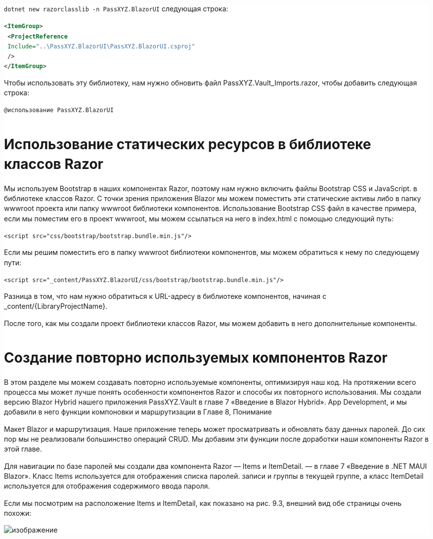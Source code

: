 ```dotnet new razorclasslib -n PassXYZ.BlazorUI```
следующая строка:

```xml
<ItemGroup>
 <ProjectReference
 Include="..\PassXYZ.BlazorUI\PassXYZ.BlazorUI.csproj"
 />
</ItemGroup>
```
Чтобы использовать эту библиотеку, нам нужно обновить файл PassXYZ.Vault\_Imports.razor, чтобы добавить
следующая строка:

```@использование PassXYZ.BlazorUI```

# Использование статических ресурсов в библиотеке классов Razor

Мы используем Bootstrap в наших компонентах Razor, поэтому нам нужно включить файлы Bootstrap CSS и JavaScript.
в библиотеке классов Razor. С точки зрения приложения Blazor мы можем поместить эти статические активы либо в
папку wwwroot проекта или папку wwwroot библиотеки компонентов. Использование Bootstrap CSS
файл в качестве примера, если мы поместим его в проект wwwroot, мы можем ссылаться на него в index.html с помощью
следующий путь:

```<script src="css/bootstrap/bootstrap.bundle.min.js"/>```

Если мы решим поместить его в папку wwwroot библиотеки компонентов, мы можем обратиться к нему по следующему пути:

```<script src="_content/PassXYZ.BlazorUI/css/bootstrap/bootstrap.bundle.min.js"/>```

Разница в том, что нам нужно обратиться к URL-адресу в библиотеке компонентов, начиная с _content/{LibraryProjectName}.

После того, как мы создали проект библиотеки классов Razor, мы можем добавить в него дополнительные компоненты.

# Создание повторно используемых компонентов Razor

В этом разделе мы можем создавать повторно используемые компоненты, оптимизируя наш код. На протяжении всего процесса мы
может лучше понять особенности компонентов Razor и способы их повторного использования.
Мы создали версию Blazor Hybrid нашего приложения PassXYZ.Vault в главе 7 «Введение в Blazor Hybrid».
App Development, и мы добавили в него функции компоновки и маршрутизации в Главе 8, Понимание

Макет Blazor и маршрутизация. Наше приложение теперь может просматривать и обновлять базу данных паролей. До сих пор мы
не реализовали большинство операций CRUD. Мы добавим эти функции после доработки
наши компоненты Razor в этой главе.

Для навигации по базе паролей мы создали два компонента Razor — Items и ItemDetail.
— в главе 7 «Введение в .NET MAUI Blazor». Класс Items используется для отображения списка паролей.
записи и группы в текущей группе, а класс ItemDetail используется для отображения содержимого
ввода пароля.

Если мы посмотрим на расположение Items и ItemDetail, как показано на рис. 9.3, внешний вид
обе страницы очень похожи:

![изображение](https://user-images.githubusercontent.com/26972859/231970589-85462e26-5bd1-4c75-b7da-f8717e51e4ff.png)

```